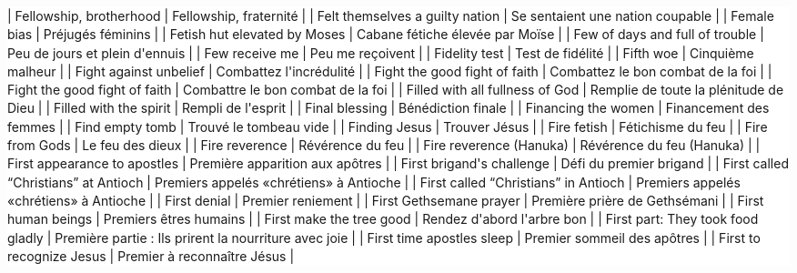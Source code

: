 | Fellowship, brotherhood                                                                 | Fellowship, fraternité                                                                      |
| Felt themselves a guilty nation                                                         | Se sentaient une nation coupable                                                            |
| Female bias                                                                             | Préjugés féminins                                                                           |
| Fetish hut elevated by Moses                                                            | Cabane fétiche élevée par Moïse                                                             |
| Few of days and full of trouble                                                         | Peu de jours et plein d'ennuis                                                              |
| Few receive me                                                                          | Peu me reçoivent                                                                            |
| Fidelity test                                                                           | Test de fidélité                                                                            |
| Fifth woe                                                                               | Cinquième malheur                                                                           |
| Fight against unbelief                                                                  | Combattez l'incrédulité                                                                     |
| Fight the good fight of faith                                                           | Combattez le bon combat de la foi                                                           |
| Fight the good fight of faith                                                           | Combattre le bon combat de la foi                                                           |
| Filled with all fullness of God                                                         | Remplie de toute la plénitude de Dieu                                                       |
| Filled with the spirit                                                                  | Rempli de l'esprit                                                                          |
| Final blessing                                                                          | Bénédiction finale                                                                          |
| Financing the women                                                                     | Financement des femmes                                                                      |
| Find empty tomb                                                                         | Trouvé le tombeau vide                                                                      |
| Finding Jesus                                                                           | Trouver Jésus                                                                               |
| Fire fetish                                                                             | Fétichisme du feu                                                                           |
| Fire from Gods                                                                          | Le feu des dieux                                                                            |
| Fire reverence                                                                          | Révérence du feu                                                                            |
| Fire reverence (Hanuka)                                                                 | Révérence du feu (Hanuka)                                                                   |
| First appearance to apostles                                                            | Première apparition aux apôtres                                                             |
| First brigand's challenge                                                               | Défi du premier brigand                                                                     |
| First called “Christians” at Antioch                                                    | Premiers appelés «chrétiens» à Antioche                                                     |
| First called “Christians” in Antioch                                                    | Premiers appelés «chrétiens» à Antioche                                                     |
| First denial                                                                            | Premier reniement                                                                           |
| First Gethsemane prayer                                                                 | Première prière de Gethsémani                                                               |
| First human beings                                                                      | Premiers êtres humains                                                                      |
| First make the tree good                                                                | Rendez d'abord l'arbre bon                                                                  |
| First part: They took food gladly                                                       | Première partie : Ils prirent la nourriture avec joie                                       |
| First time apostles sleep                                                               | Premier sommeil des apôtres                                                                 |
| First to recognize Jesus                                                                | Premier à reconnaître Jésus                                                                 |